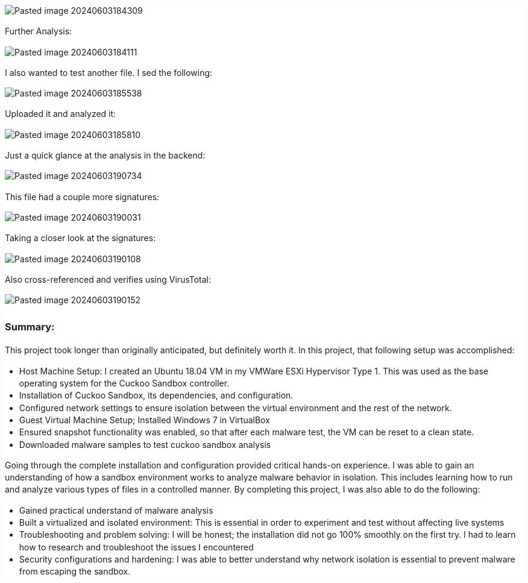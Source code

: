![Pasted image 20240603184309](https://github.com/lm3nitro/Projects/assets/55665256/06d42fa5-6a1b-4227-afa5-47fba04d8be4)

Further Analysis:

![Pasted image 20240603184111](https://github.com/lm3nitro/Projects/assets/55665256/2f436698-7c19-4028-bc4e-dd8836bbcc01)

I also wanted to test another file. I sed the following:

![Pasted image 20240603185538](https://github.com/lm3nitro/Projects/assets/55665256/bd212849-15ae-4f1c-8381-e8df94057d68)

Uploaded it and analyzed it:

![Pasted image 20240603185810](https://github.com/lm3nitro/Projects/assets/55665256/fc6faab9-f414-427b-bdcc-68dbb0b02b01)

Just a quick glance at the analysis in the backend:

![Pasted image 20240603190734](https://github.com/lm3nitro/Projects/assets/55665256/e365568b-d17c-4ce6-80a3-e9a1d6f13dfb)

This file had a couple more signatures:

![Pasted image 20240603190031](https://github.com/lm3nitro/Projects/assets/55665256/04f0ee87-8e8c-4e7b-8f95-97d8861c4634)

Taking a closer look at the signatures:

![Pasted image 20240603190108](https://github.com/lm3nitro/Projects/assets/55665256/421c8cc7-916a-47f2-8dbf-49f43a58d548)

Also cross-referenced and verifies using VirusTotal:

![Pasted image 20240603190152](https://github.com/lm3nitro/Projects/assets/55665256/2513d086-c644-4b52-8526-429e89acaf7c)


### Summary:

This project took longer than originally anticipated, but definitely worth it. In this project, that following setup was accomplished:

+ Host Machine Setup: I created an Ubuntu 18.04 VM in my VMWare ESXi Hypervisor Type 1. This was used as the base operating system for the Cuckoo Sandbox controller.
+ Installation of Cuckoo Sandbox, its dependencies, and configuration.
+ Configured network settings to ensure isolation between the virtual environment and the rest of the network.
+ Guest Virtual Machine Setup; Installed Windows 7 in VirtualBox
+ Ensured snapshot functionality was enabled, so that after each malware test, the VM can be reset to a clean state.
+ Downloaded malware samples to test cuckoo sandbox analysis

Going through the complete installation and configuration provided critical hands-on experience. I was able to gain an understanding of how a sandbox environment works to analyze malware behavior in isolation. This includes learning how to run and analyze various types of files in a controlled manner. By completing this project, I was also able to do the following:

+ Gained practical understand of malware analysis
+ Built a virtualized and isolated environment: This is essential in order to experiment and test without affecting live systems
+ Troubleshooting and problem solving: I will be honest; the installation did not go 100% smoothly on the first try. I had to learn how to research and troubleshoot the issues I encountered
+ Security configurations and hardening: I was able to better understand why network isolation is essential to prevent malware from escaping the sandbox.
 